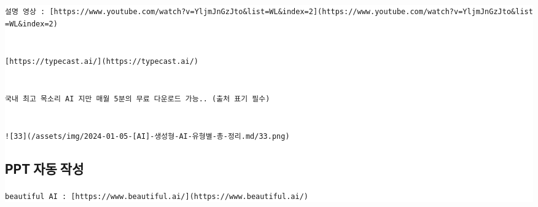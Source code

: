 
	설명 영상 : [https://www.youtube.com/watch?v=YljmJnGzJto&list=WL&index=2](https://www.youtube.com/watch?v=YljmJnGzJto&list=WL&index=2)


	[https://typecast.ai/](https://typecast.ai/)


	국내 최고 목소리 AI 지만 매월 5분의 무료 다운로드 가능.. (출처 표기 필수)


	![33](/assets/img/2024-01-05-[AI]-생성형-AI-유형별-총-정리.md/33.png)


## PPT 자동 작성


	beautiful AI : [https://www.beautiful.ai/](https://www.beautiful.ai/)

